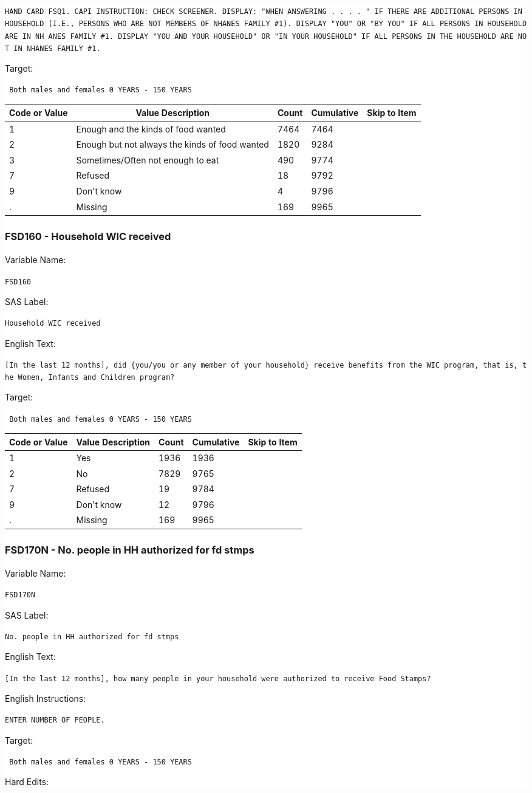     HAND CARD FSQ1. CAPI INSTRUCTION: CHECK SCREENER. DISPLAY: "WHEN ANSWERING . . . . " IF THERE ARE ADDITIONAL PERSONS IN HOUSEHOLD (I.E., PERSONS WHO ARE NOT MEMBERS OF NHANES FAMILY #1). DISPLAY "YOU" OR "BY YOU" IF ALL PERSONS IN HOUSEHOLD ARE IN NH ANES FAMILY #1. DISPLAY "YOU AND YOUR HOUSEHOLD" OR "IN YOUR HOUSEHOLD" IF ALL PERSONS IN THE HOUSEHOLD ARE NOT IN NHANES FAMILY #1.
Target:

     Both males and females 0 YEARS - 150 YEARS
Code or Value | Value Description | Count | Cumulative | Skip to Item  
---|---|---|---|---  
1 | Enough and the kinds of food wanted | 7464 | 7464 |   
2 | Enough but not always the kinds of food wanted | 1820 | 9284 |   
3 | Sometimes/Often not enough to eat | 490 | 9774 |   
7 | Refused | 18 | 9792 |   
9 | Don't know | 4 | 9796 |   
. | Missing | 169 | 9965 |   
  
### FSD160 - Household WIC received

Variable Name:

    FSD160
SAS Label:

    Household WIC received
English Text:

    [In the last 12 months], did {you/you or any member of your household} receive benefits from the WIC program, that is, the Women, Infants and Children program?
Target:

     Both males and females 0 YEARS - 150 YEARS
Code or Value | Value Description | Count | Cumulative | Skip to Item  
---|---|---|---|---  
1 | Yes | 1936 | 1936 |   
2 | No | 7829 | 9765 |   
7 | Refused | 19 | 9784 |   
9 | Don't know | 12 | 9796 |   
. | Missing | 169 | 9965 |   
  
### FSD170N - No. people in HH authorized for fd stmps

Variable Name:

    FSD170N
SAS Label:

    No. people in HH authorized for fd stmps
English Text:

    [In the last 12 months], how many people in your household were authorized to receive Food Stamps?
English Instructions:

    ENTER NUMBER OF PEOPLE.
Target:

     Both males and females 0 YEARS - 150 YEARS
Hard Edits:

